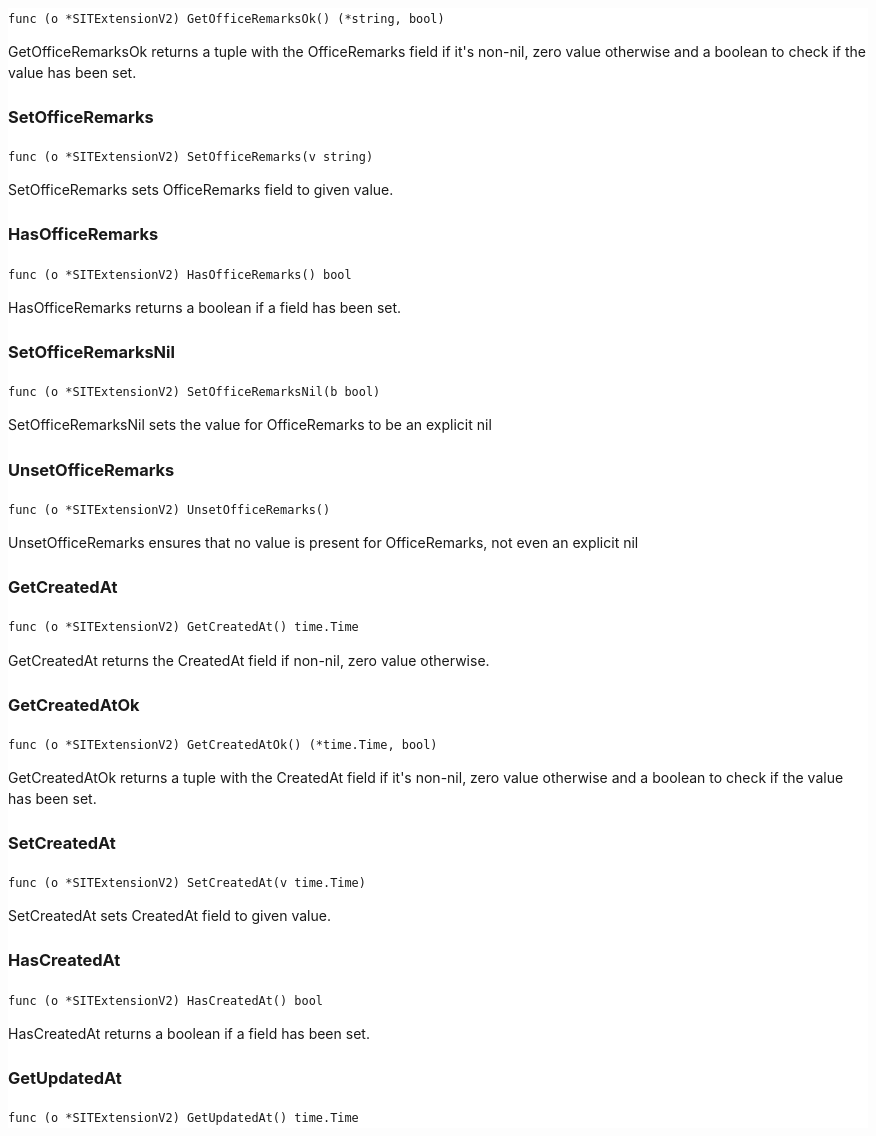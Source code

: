 `func (o *SITExtensionV2) GetOfficeRemarksOk() (*string, bool)`

GetOfficeRemarksOk returns a tuple with the OfficeRemarks field if it's non-nil, zero value otherwise
and a boolean to check if the value has been set.

### SetOfficeRemarks

`func (o *SITExtensionV2) SetOfficeRemarks(v string)`

SetOfficeRemarks sets OfficeRemarks field to given value.

### HasOfficeRemarks

`func (o *SITExtensionV2) HasOfficeRemarks() bool`

HasOfficeRemarks returns a boolean if a field has been set.

### SetOfficeRemarksNil

`func (o *SITExtensionV2) SetOfficeRemarksNil(b bool)`

 SetOfficeRemarksNil sets the value for OfficeRemarks to be an explicit nil

### UnsetOfficeRemarks
`func (o *SITExtensionV2) UnsetOfficeRemarks()`

UnsetOfficeRemarks ensures that no value is present for OfficeRemarks, not even an explicit nil
### GetCreatedAt

`func (o *SITExtensionV2) GetCreatedAt() time.Time`

GetCreatedAt returns the CreatedAt field if non-nil, zero value otherwise.

### GetCreatedAtOk

`func (o *SITExtensionV2) GetCreatedAtOk() (*time.Time, bool)`

GetCreatedAtOk returns a tuple with the CreatedAt field if it's non-nil, zero value otherwise
and a boolean to check if the value has been set.

### SetCreatedAt

`func (o *SITExtensionV2) SetCreatedAt(v time.Time)`

SetCreatedAt sets CreatedAt field to given value.

### HasCreatedAt

`func (o *SITExtensionV2) HasCreatedAt() bool`

HasCreatedAt returns a boolean if a field has been set.

### GetUpdatedAt

`func (o *SITExtensionV2) GetUpdatedAt() time.Time`
